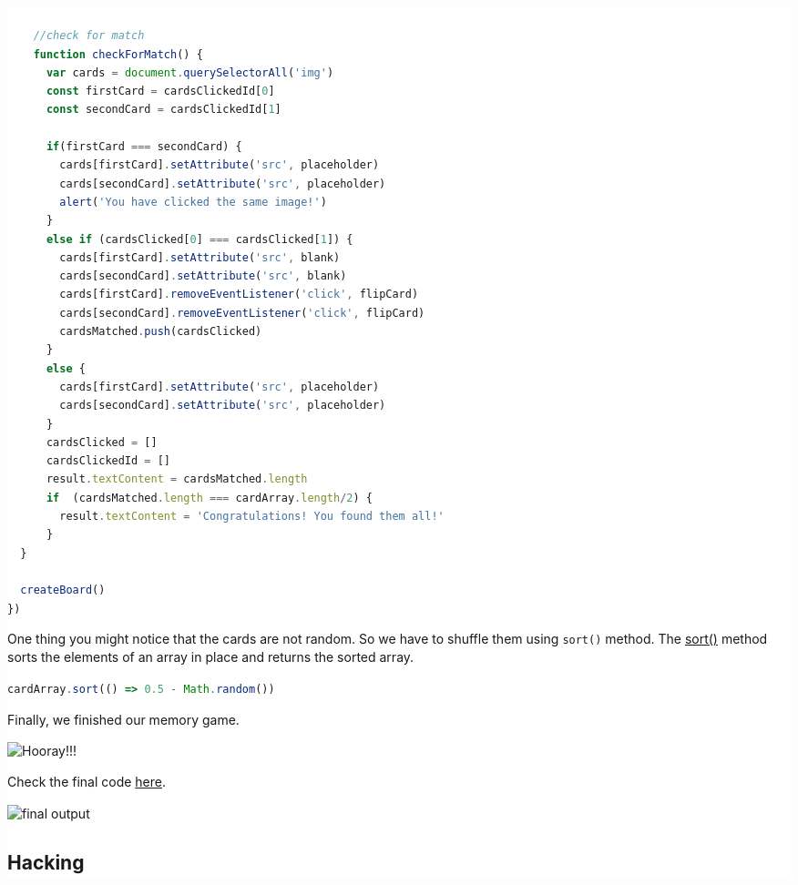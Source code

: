 ```javascript

    //check for match
    function checkForMatch() {
      var cards = document.querySelectorAll('img')
      const firstCard = cardsClickedId[0]
      const secondCard = cardsClickedId[1]

      if(firstCard === secondCard) {
        cards[firstCard].setAttribute('src', placeholder)
        cards[secondCard].setAttribute('src', placeholder)
        alert('You have clicked the same image!')
      }
      else if (cardsClicked[0] === cardsClicked[1]) {
        cards[firstCard].setAttribute('src', blank)
        cards[secondCard].setAttribute('src', blank)
        cards[firstCard].removeEventListener('click', flipCard)
        cards[secondCard].removeEventListener('click', flipCard)
        cardsMatched.push(cardsClicked)
      }
      else {
        cards[firstCard].setAttribute('src', placeholder)
        cards[secondCard].setAttribute('src', placeholder)
      }
      cardsClicked = []
      cardsClickedId = []
      result.textContent = cardsMatched.length
      if  (cardsMatched.length === cardArray.length/2) {
        result.textContent = 'Congratulations! You found them all!'
      }
  }

  createBoard()
})

```

One thing you might notice that the cards are not random. So we have to shuffle them using `sort()` method. The [sort()](https://developer.mozilla.org/en-US/docs/Web/JavaScript/Reference/Global_Objects/Array/sort) method sorts the elements of an array in place and returns the sorted array.

```javascript
cardArray.sort(() => 0.5 - Math.random())
```

Finally, we finished our memory game.

![Hooray!!!](https://cloud-4ddhwjoi2.vercel.app/0hooray.gif)

Check the final code [here](https://repl.it/@Giridharhackclu/Final-Memory-Game#script.js).

![final output](https://cloud-cz47beweb.vercel.app/0final-memory-game.gif)

## Hacking
